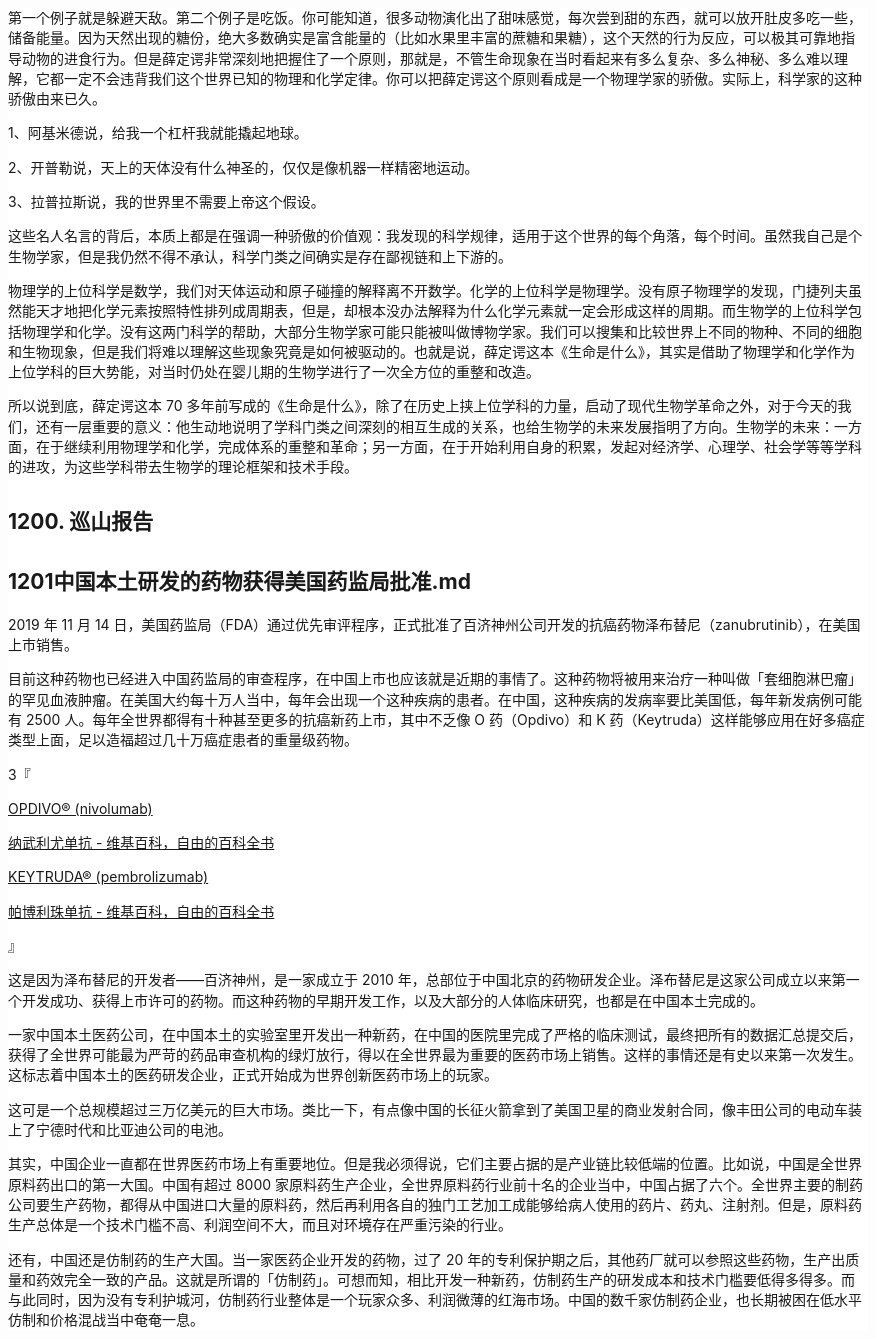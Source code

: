 第一个例子就是躲避天敌。第二个例子是吃饭。你可能知道，很多动物演化出了甜味感觉，每次尝到甜的东西，就可以放开肚皮多吃一些，储备能量。因为天然出现的糖份，绝大多数确实是富含能量的（比如水果里丰富的蔗糖和果糖），这个天然的行为反应，可以极其可靠地指导动物的进食行为。但是薛定谔非常深刻地把握住了一个原则，那就是，不管生命现象在当时看起来有多么复杂、多么神秘、多么难以理解，它都一定不会违背我们这个世界已知的物理和化学定律。你可以把薛定谔这个原则看成是一个物理学家的骄傲。实际上，科学家的这种骄傲由来已久。

1、阿基米德说，给我一个杠杆我就能撬起地球。

2、开普勒说，天上的天体没有什么神圣的，仅仅是像机器一样精密地运动。

3、拉普拉斯说，我的世界里不需要上帝这个假设。

这些名人名言的背后，本质上都是在强调一种骄傲的价值观：我发现的科学规律，适用于这个世界的每个角落，每个时间。虽然我自己是个生物学家，但是我仍然不得不承认，科学门类之间确实是存在鄙视链和上下游的。

物理学的上位科学是数学，我们对天体运动和原子碰撞的解释离不开数学。化学的上位科学是物理学。没有原子物理学的发现，门捷列夫虽然能天才地把化学元素按照特性排列成周期表，但是，却根本没办法解释为什么化学元素就一定会形成这样的周期。而生物学的上位科学包括物理学和化学。没有这两门科学的帮助，大部分生物学家可能只能被叫做博物学家。我们可以搜集和比较世界上不同的物种、不同的细胞和生物现象，但是我们将难以理解这些现象究竟是如何被驱动的。也就是说，薛定谔这本《生命是什么》，其实是借助了物理学和化学作为上位学科的巨大势能，对当时仍处在婴儿期的生物学进行了一次全方位的重整和改造。

所以说到底，薛定谔这本 70 多年前写成的《生命是什么》，除了在历史上挟上位学科的力量，启动了现代生物学革命之外，对于今天的我们，还有一层重要的意义：他生动地说明了学科门类之间深刻的相互生成的关系，也给生物学的未来发展指明了方向。生物学的未来：一方面，在于继续利用物理学和化学，完成体系的重整和革命；另一方面，在于开始利用自身的积累，发起对经济学、心理学、社会学等等学科的进攻，为这些学科带去生物学的理论框架和技术手段。

## 1200. 巡山报告

## 1201中国本土研发的药物获得美国药监局批准.md

2019 年 11 月 14 日，美国药监局（FDA）通过优先审评程序，正式批准了百济神州公司开发的抗癌药物泽布替尼（zanubrutinib），在美国上市销售。

目前这种药物也已经进入中国药监局的审查程序，在中国上市也应该就是近期的事情了。这种药物将被用来治疗一种叫做「套细胞淋巴瘤」的罕见血液肿瘤。在美国大约每十万人当中，每年会出现一个这种疾病的患者。在中国，这种疾病的发病率要比美国低，每年新发病例可能有 2500 人。每年全世界都得有十种甚至更多的抗癌新药上市，其中不乏像 O 药（Opdivo）和 K 药（Keytruda）这样能够应用在好多癌症类型上面，足以造福超过几十万癌症患者的重量级药物。

3『

[OPDIVO® (nivolumab)](https://www.opdivo.com/)

[纳武利尤单抗 - 维基百科，自由的百科全书](https://zh.wikipedia.org/wiki/%E7%BA%B3%E6%AD%A6%E5%88%A9%E5%B0%A4%E5%8D%95%E6%8A%97)

[KEYTRUDA® (pembrolizumab)](https://www.keytruda.com/)

[帕博利珠单抗 - 维基百科，自由的百科全书](https://zh.wikipedia.org/wiki/%E5%B8%95%E5%8D%9A%E5%88%A9%E7%8F%A0%E5%8D%95%E6%8A%97)

』

这是因为泽布替尼的开发者——百济神州，是一家成立于 2010 年，总部位于中国北京的药物研发企业。泽布替尼是这家公司成立以来第一个开发成功、获得上市许可的药物。而这种药物的早期开发工作，以及大部分的人体临床研究，也都是在中国本土完成的。

一家中国本土医药公司，在中国本土的实验室里开发出一种新药，在中国的医院里完成了严格的临床测试，最终把所有的数据汇总提交后，获得了全世界可能最为严苛的药品审查机构的绿灯放行，得以在全世界最为重要的医药市场上销售。这样的事情还是有史以来第一次发生。这标志着中国本土的医药研发企业，正式开始成为世界创新医药市场上的玩家。

这可是一个总规模超过三万亿美元的巨大市场。类比一下，有点像中国的长征火箭拿到了美国卫星的商业发射合同，像丰田公司的电动车装上了宁德时代和比亚迪公司的电池。

其实，中国企业一直都在世界医药市场上有重要地位。但是我必须得说，它们主要占据的是产业链比较低端的位置。比如说，中国是全世界原料药出口的第一大国。中国有超过 8000 家原料药生产企业，全世界原料药行业前十名的企业当中，中国占据了六个。全世界主要的制药公司要生产药物，都得从中国进口大量的原料药，然后再利用各自的独门工艺加工成能够给病人使用的药片、药丸、注射剂。但是，原料药生产总体是一个技术门槛不高、利润空间不大，而且对环境存在严重污染的行业。

还有，中国还是仿制药的生产大国。当一家医药企业开发的药物，过了 20 年的专利保护期之后，其他药厂就可以参照这些药物，生产出质量和药效完全一致的产品。这就是所谓的「仿制药」。可想而知，相比开发一种新药，仿制药生产的研发成本和技术门槛要低得多得多。而与此同时，因为没有专利护城河，仿制药行业整体是一个玩家众多、利润微薄的红海市场。中国的数千家仿制药企业，也长期被困在低水平仿制和价格混战当中奄奄一息。
